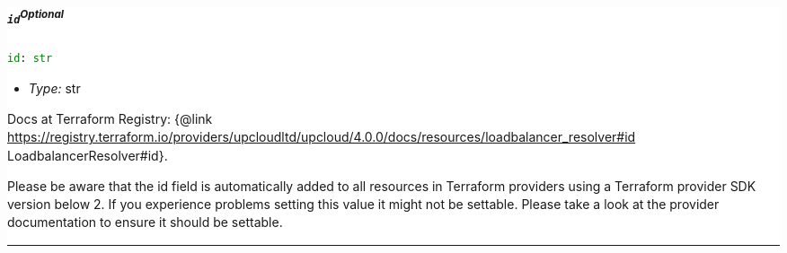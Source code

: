 
##### `id`<sup>Optional</sup> <a name="id" id="@cdktf/provider-upcloud.loadbalancerResolver.LoadbalancerResolverConfig.property.id"></a>

```python
id: str
```

- *Type:* str

Docs at Terraform Registry: {@link https://registry.terraform.io/providers/upcloudltd/upcloud/4.0.0/docs/resources/loadbalancer_resolver#id LoadbalancerResolver#id}.

Please be aware that the id field is automatically added to all resources in Terraform providers using a Terraform provider SDK version below 2.
If you experience problems setting this value it might not be settable. Please take a look at the provider documentation to ensure it should be settable.

---



